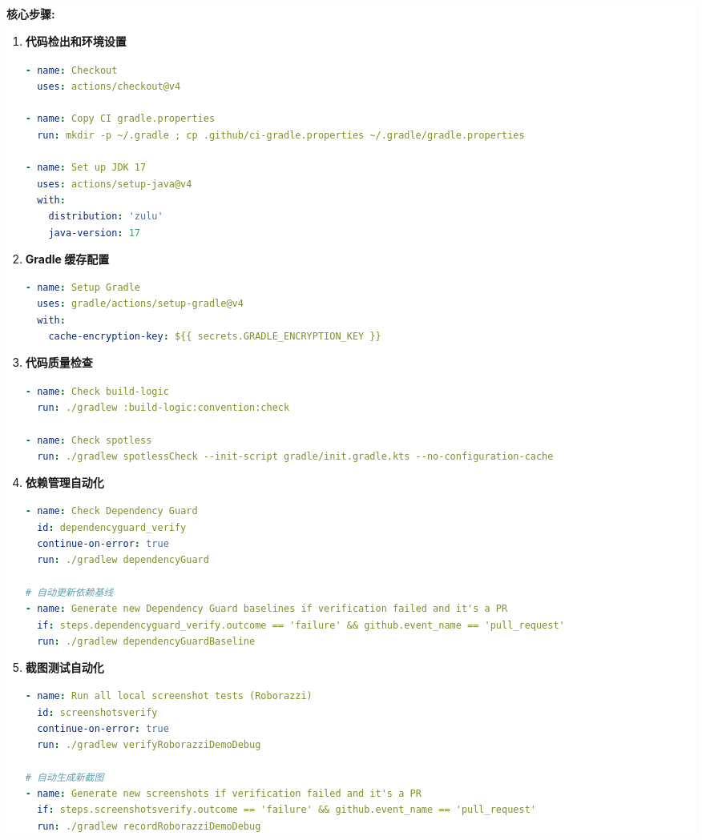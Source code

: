 **核心步骤:**

1. **代码检出和环境设置**
   ```yaml
   - name: Checkout
     uses: actions/checkout@v4
   
   - name: Copy CI gradle.properties
     run: mkdir -p ~/.gradle ; cp .github/ci-gradle.properties ~/.gradle/gradle.properties
   
   - name: Set up JDK 17
     uses: actions/setup-java@v4
     with:
       distribution: 'zulu'
       java-version: 17
   ```

2. **Gradle 缓存配置**
   ```yaml
   - name: Setup Gradle
     uses: gradle/actions/setup-gradle@v4
     with:
       cache-encryption-key: ${{ secrets.GRADLE_ENCRYPTION_KEY }}
   ```

3. **代码质量检查**
   ```yaml
   - name: Check build-logic
     run: ./gradlew :build-logic:convention:check
   
   - name: Check spotless
     run: ./gradlew spotlessCheck --init-script gradle/init.gradle.kts --no-configuration-cache
   ```

4. **依赖管理自动化**
   ```yaml
   - name: Check Dependency Guard
     id: dependencyguard_verify
     continue-on-error: true
     run: ./gradlew dependencyGuard
   
   # 自动更新依赖基线
   - name: Generate new Dependency Guard baselines if verification failed and it's a PR
     if: steps.dependencyguard_verify.outcome == 'failure' && github.event_name == 'pull_request'
     run: ./gradlew dependencyGuardBaseline
   ```

5. **截图测试自动化**
   ```yaml
   - name: Run all local screenshot tests (Roborazzi)
     id: screenshotsverify
     continue-on-error: true
     run: ./gradlew verifyRoborazziDemoDebug
   
   # 自动生成新截图
   - name: Generate new screenshots if verification failed and it's a PR
     if: steps.screenshotsverify.outcome == 'failure' && github.event_name == 'pull_request'
     run: ./gradlew recordRoborazziDemoDebug
   ```
